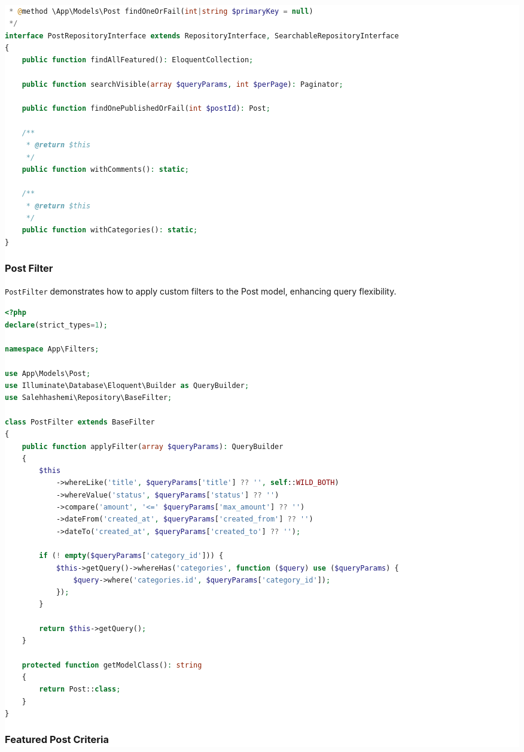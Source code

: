 ```php
 * @method \App\Models\Post findOneOrFail(int|string $primaryKey = null)
 */
interface PostRepositoryInterface extends RepositoryInterface, SearchableRepositoryInterface
{
    public function findAllFeatured(): EloquentCollection;

    public function searchVisible(array $queryParams, int $perPage): Paginator;

    public function findOnePublishedOrFail(int $postId): Post;

    /**
     * @return $this
     */
    public function withComments(): static;

    /**
     * @return $this
     */
    public function withCategories(): static;
}
```
### Post Filter
`PostFilter` demonstrates how to apply custom filters to the Post model, enhancing query flexibility.

```php
<?php
declare(strict_types=1);

namespace App\Filters;

use App\Models\Post;
use Illuminate\Database\Eloquent\Builder as QueryBuilder;
use Salehhashemi\Repository\BaseFilter;

class PostFilter extends BaseFilter
{
    public function applyFilter(array $queryParams): QueryBuilder
    {
        $this
            ->whereLike('title', $queryParams['title'] ?? '', self::WILD_BOTH)
            ->whereValue('status', $queryParams['status'] ?? '')
            ->compare('amount', '<=' $queryParams['max_amount'] ?? '')
            ->dateFrom('created_at', $queryParams['created_from'] ?? '')
            ->dateTo('created_at', $queryParams['created_to'] ?? '');

        if (! empty($queryParams['category_id'])) {
            $this->getQuery()->whereHas('categories', function ($query) use ($queryParams) {
                $query->where('categories.id', $queryParams['category_id']);
            });
        }

        return $this->getQuery();
    }
    
    protected function getModelClass(): string
    {
        return Post::class;
    }
}
```
### Featured Post Criteria